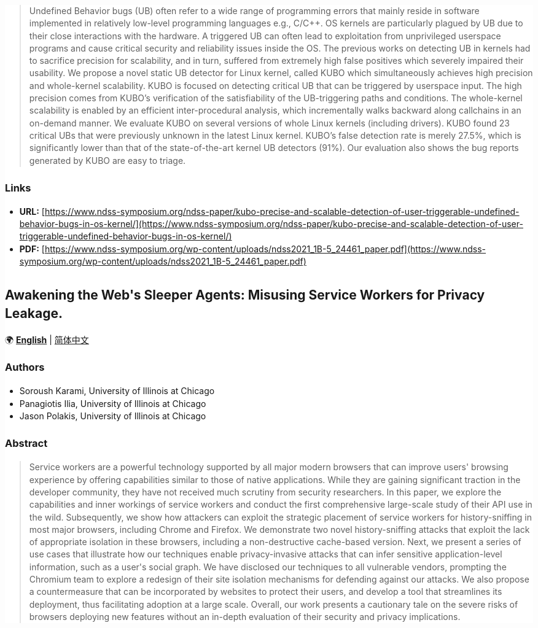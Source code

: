 > Undefined Behavior bugs (UB) often refer to a wide range of programming errors that mainly reside in software implemented in relatively low-level programming languages e.g., C/C++. OS kernels are particularly plagued by UB due to their close interactions with the hardware. A triggered UB can often lead to exploitation from unprivileged userspace programs and cause critical security and reliability issues inside the OS. The previous works on detecting UB in kernels had to sacrifice precision for scalability, and in turn, suffered from extremely high false positives which severely impaired their usability.
We propose a novel static UB detector for Linux kernel, called KUBO which simultaneously achieves high precision and whole-kernel scalability. KUBO is focused on detecting critical UB that can be triggered by userspace input. The high precision comes from KUBO’s verification of the satisfiability of the UB-triggering paths and conditions. The whole-kernel scalability is enabled by an efficient inter-procedural analysis, which incrementally walks backward along callchains in an on-demand manner. We evaluate KUBO on several versions of whole Linux kernels (including drivers). KUBO found 23 critical UBs that were previously unknown in the latest Linux kernel. KUBO’s false detection rate is merely 27.5%, which is significantly lower than that of the state-of-the-art kernel UB detectors (91%). Our evaluation also shows the bug reports generated by KUBO are easy to triage.

### Links
- **URL:** [https://www.ndss-symposium.org/ndss-paper/kubo-precise-and-scalable-detection-of-user-triggerable-undefined-behavior-bugs-in-os-kernel/](https://www.ndss-symposium.org/ndss-paper/kubo-precise-and-scalable-detection-of-user-triggerable-undefined-behavior-bugs-in-os-kernel/)
- **PDF:** [https://www.ndss-symposium.org/wp-content/uploads/ndss2021_1B-5_24461_paper.pdf](https://www.ndss-symposium.org/wp-content/uploads/ndss2021_1B-5_24461_paper.pdf)
## Awakening the Web's Sleeper Agents: Misusing Service Workers for Privacy Leakage.
🌍 **[English](../../../docs/en/Network%20and%20Distributed%20System%20Security%20Symposium/Network%20and%20Distributed%20System%20Security%20Symposium[2021].md#awakening-the-webs-sleeper-agents-misusing-service-workers-for-privacy-leakage)** | [简体中文](../../../docs/zh-CN/Network%20and%20Distributed%20System%20Security%20Symposium/Network%20and%20Distributed%20System%20Security%20Symposium[2021].md#awakening-the-webs-sleeper-agents-misusing-service-workers-for-privacy-leakage)
### Authors
* Soroush Karami, University of Illinois at Chicago
* Panagiotis Ilia, University of Illinois at Chicago
* Jason Polakis, University of Illinois at Chicago
### Abstract
> Service workers are a powerful technology supported by all major modern browsers that can improve users' browsing experience by offering capabilities similar to those of native applications. While they are gaining significant traction in the developer community, they have not received much scrutiny from security researchers. In this paper, we explore the capabilities and inner workings of service workers and conduct the first comprehensive large-scale study of their API use in the wild. Subsequently, we show how attackers can exploit the strategic placement of service workers for history-sniffing in most major browsers, including Chrome and Firefox. We demonstrate two novel history-sniffing attacks that exploit the lack of appropriate isolation in these browsers, including a non-destructive cache-based version. Next, we present a series of use cases that illustrate how our techniques enable privacy-invasive attacks that can infer sensitive application-level information, such as a user's social graph. We have disclosed our techniques to all vulnerable vendors, prompting the Chromium team to explore a redesign of their site isolation mechanisms for defending against our attacks.  We also propose a countermeasure that can be incorporated by websites to protect their users, and develop a tool that streamlines its deployment, thus facilitating adoption at a large scale.  Overall, our work presents a cautionary tale on the severe risks of browsers deploying new features without an in-depth evaluation of their security and privacy implications.
